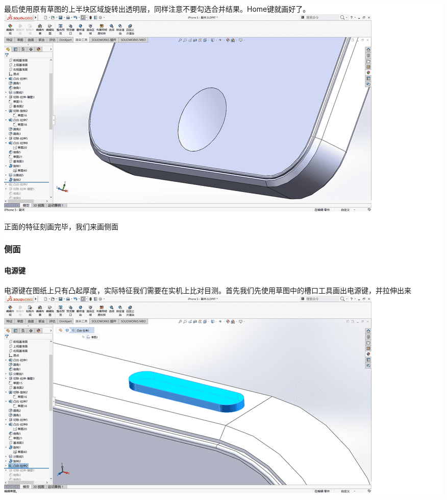 
最后使用原有草图的上半块区域旋转出透明层，同样注意不要勾选合并结果。Home键就画好了。![23](三维绘图01-零件还原\23.png)

正面的特征刻画完毕，我们来画侧面

### 侧面

#### 电源键

电源键在图纸上只有凸起厚度，实际特征我们需要在实机上比对目测。首先我们先使用草图中的槽口工具画出电源键，并拉伸出来![24](三维绘图01-零件还原\24.png)

